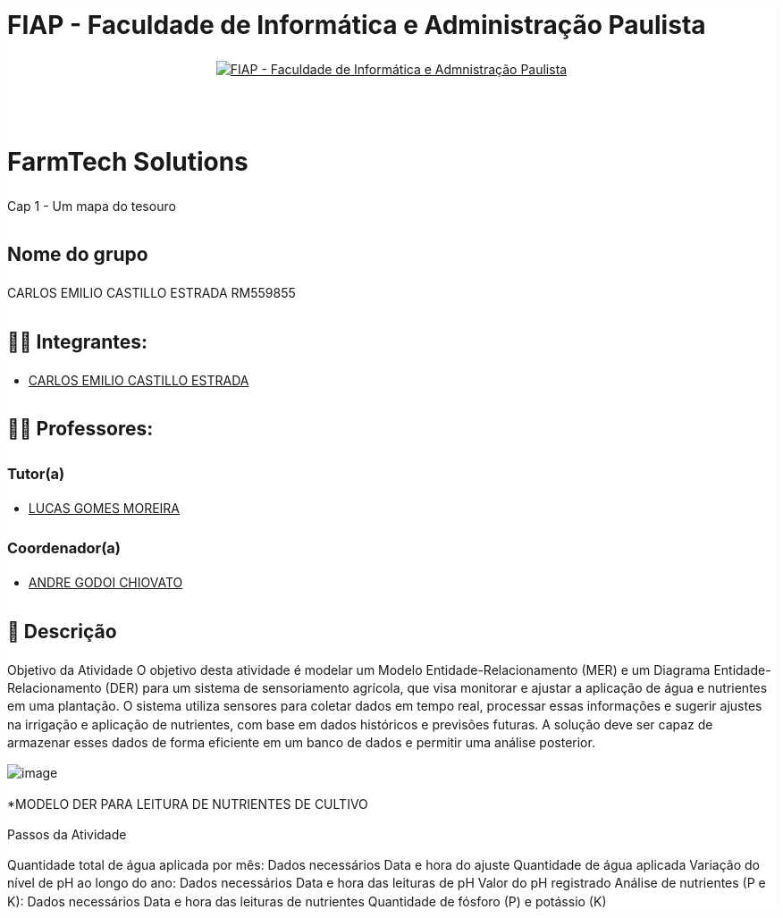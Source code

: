 # FIAP - Faculdade de Informática e Administração Paulista

<p align="center">
<a href= "https://www.fiap.com.br/"><img src="assets/logo-fiap.png" alt="FIAP - Faculdade de Informática e Admnistração Paulista" border="0" width=40% height=40%></a>
</p>

<br>

#  FarmTech Solutions
Cap 1 - Um mapa do tesouro
## Nome do grupo
CARLOS EMILIO CASTILLO ESTRADA RM559855
## 👨‍🎓 Integrantes: 
- <a href="https://www.linkedin.com/in/carlos-emilio-castillo-estrada-a555161b5/">CARLOS EMILIO CASTILLO ESTRADA</a>

## 👩‍🏫 Professores:
### Tutor(a) 
- <a href="https://www.linkedin.com/company/inova-fusca">LUCAS GOMES MOREIRA</a>
### Coordenador(a)
- <a href="https://www.linkedin.com/company/inova-fusca">ANDRE GODOI CHIOVATO</a>


## 📜 Descrição
Objetivo da Atividade
O objetivo desta atividade é modelar um Modelo Entidade-Relacionamento (MER) e um Diagrama Entidade-Relacionamento (DER) para um sistema de sensoriamento agrícola, que visa monitorar e ajustar a aplicação de água e nutrientes em uma plantação. O sistema utiliza sensores para coletar dados em tempo real, processar essas informações e sugerir ajustes na irrigação e aplicação de nutrientes, com base em dados históricos e previsões futuras. A solução deve ser capaz de armazenar esses dados de forma eficiente em um banco de dados e permitir uma análise posterior.

<img width="728" alt="image" src="https://github.com/user-attachments/assets/a45cb07e-b137-45f8-9de4-4a6e4474d01b">



*MODELO DER PARA LEITURA DE NUTRIENTES DE CULTIVO

Passos da Atividade

Quantidade total de água aplicada por mês: Dados necessários
Data e hora do ajuste
Quantidade de água aplicada
Variação do nível de pH ao longo do ano: Dados necessários
Data e hora das leituras de pH
Valor do pH registrado
Análise de nutrientes (P e K): Dados necessários
Data e hora das leituras de nutrientes
Quantidade de fósforo (P) e potássio (K)
